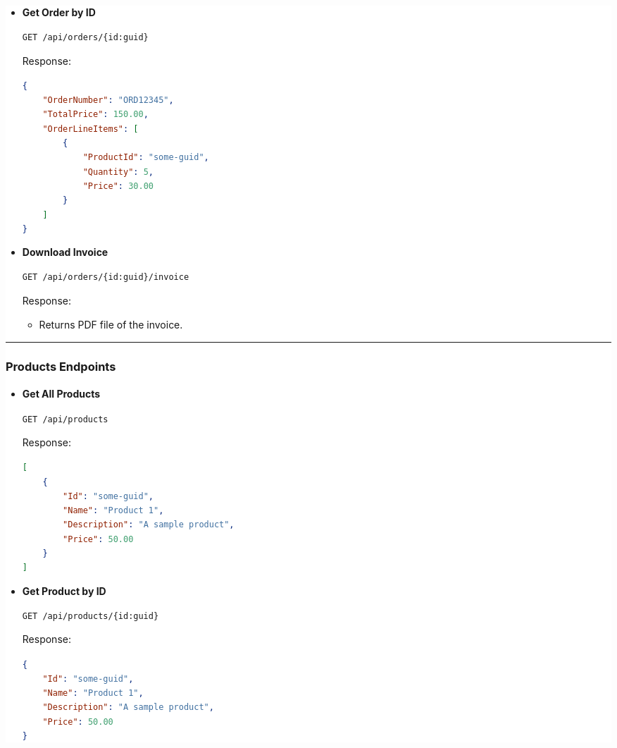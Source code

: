 - **Get Order by ID**

    `GET /api/orders/{id:guid}`

    Response:
    ```json
    {
        "OrderNumber": "ORD12345",
        "TotalPrice": 150.00,
        "OrderLineItems": [
            {
                "ProductId": "some-guid",
                "Quantity": 5,
                "Price": 30.00
            }
        ]
    }
    ```

- **Download Invoice**

    `GET /api/orders/{id:guid}/invoice`

    Response:
    - Returns PDF file of the invoice.

---

### Products Endpoints

- **Get All Products**

    `GET /api/products`

    Response:
    ```json
    [
        {
            "Id": "some-guid",
            "Name": "Product 1",
            "Description": "A sample product",
            "Price": 50.00
        }
    ]
    ```

- **Get Product by ID**

    `GET /api/products/{id:guid}`

    Response:
    ```json
    {
        "Id": "some-guid",
        "Name": "Product 1",
        "Description": "A sample product",
        "Price": 50.00
    }
    ```
